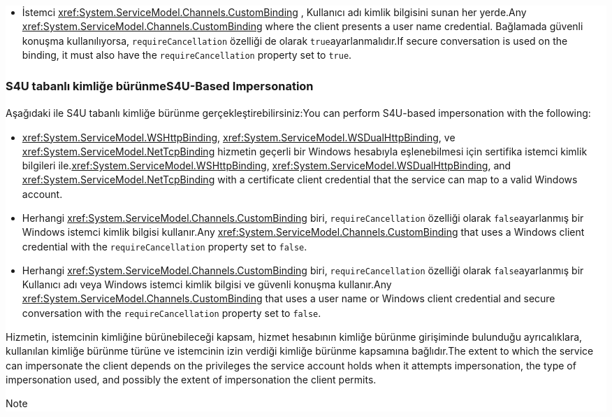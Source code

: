 - <span data-ttu-id="c6f62-134">İstemci <xref:System.ServiceModel.Channels.CustomBinding> , Kullanıcı adı kimlik bilgisini sunan her yerde.</span><span class="sxs-lookup"><span data-stu-id="c6f62-134">Any <xref:System.ServiceModel.Channels.CustomBinding> where the client presents a user name credential.</span></span> <span data-ttu-id="c6f62-135">Bağlamada güvenli konuşma kullanılıyorsa, `requireCancellation` özelliği de olarak `true`ayarlanmalıdır.</span><span class="sxs-lookup"><span data-stu-id="c6f62-135">If secure conversation is used on the binding, it must also have the `requireCancellation` property set to `true`.</span></span>  
  
### <a name="s4u-based-impersonation"></a><span data-ttu-id="c6f62-136">S4U tabanlı kimliğe bürünme</span><span class="sxs-lookup"><span data-stu-id="c6f62-136">S4U-Based Impersonation</span></span>  
 <span data-ttu-id="c6f62-137">Aşağıdaki ile S4U tabanlı kimliğe bürünme gerçekleştirebilirsiniz:</span><span class="sxs-lookup"><span data-stu-id="c6f62-137">You can perform S4U-based impersonation with the following:</span></span>  
  
- <span data-ttu-id="c6f62-138"><xref:System.ServiceModel.WSHttpBinding>, <xref:System.ServiceModel.WSDualHttpBinding>, ve <xref:System.ServiceModel.NetTcpBinding> hizmetin geçerli bir Windows hesabıyla eşlenebilmesi için sertifika istemci kimlik bilgileri ile.</span><span class="sxs-lookup"><span data-stu-id="c6f62-138"><xref:System.ServiceModel.WSHttpBinding>, <xref:System.ServiceModel.WSDualHttpBinding>, and <xref:System.ServiceModel.NetTcpBinding> with a certificate client credential that the service can map to a valid Windows account.</span></span>  
  
- <span data-ttu-id="c6f62-139">Herhangi <xref:System.ServiceModel.Channels.CustomBinding> biri, `requireCancellation` özelliği olarak `false`ayarlanmış bir Windows istemci kimlik bilgisi kullanır.</span><span class="sxs-lookup"><span data-stu-id="c6f62-139">Any <xref:System.ServiceModel.Channels.CustomBinding> that uses a Windows client credential with the `requireCancellation` property set to `false`.</span></span>  
  
- <span data-ttu-id="c6f62-140">Herhangi <xref:System.ServiceModel.Channels.CustomBinding> biri, `requireCancellation` özelliği olarak `false`ayarlanmış bir Kullanıcı adı veya Windows istemci kimlik bilgisi ve güvenli konuşma kullanır.</span><span class="sxs-lookup"><span data-stu-id="c6f62-140">Any <xref:System.ServiceModel.Channels.CustomBinding> that uses a user name or Windows client credential and secure conversation with the `requireCancellation` property set to `false`.</span></span>  
  
 <span data-ttu-id="c6f62-141">Hizmetin, istemcinin kimliğine bürünebileceği kapsam, hizmet hesabının kimliğe bürünme girişiminde bulunduğu ayrıcalıklara, kullanılan kimliğe bürünme türüne ve istemcinin izin verdiği kimliğe bürünme kapsamına bağlıdır.</span><span class="sxs-lookup"><span data-stu-id="c6f62-141">The extent to which the service can impersonate the client depends on the privileges the service account holds when it attempts impersonation, the type of impersonation used, and possibly the extent of impersonation the client permits.</span></span>  
  
> [!NOTE]